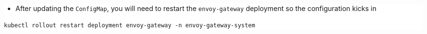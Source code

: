 * After updating the `ConfigMap`, you will need to restart the `envoy-gateway` deployment so the configuration kicks in

```shell
kubectl rollout restart deployment envoy-gateway -n envoy-gateway-system
```

[Global Rate Limiting]: https://www.envoyproxy.io/docs/envoy/latest/intro/arch_overview/other_features/global_rate_limiting
[BackendTrafficPolicy]: https://gateway.envoyproxy.io/latest/api/extension_types.html#backendtrafficpolicy
[Envoy Ratelimit]: https://github.com/envoyproxy/ratelimit
[EnvoyGateway]: https://gateway.envoyproxy.io/latest/api/config_types.html#envoygateway
[Gateway]: https://gateway-api.sigs.k8s.io/api-types/gateway/
[HTTPRoute]: https://gateway-api.sigs.k8s.io/api-types/httproute/
[GRPCRoute]: https://gateway-api.sigs.k8s.io/api-types/grpcroute/

